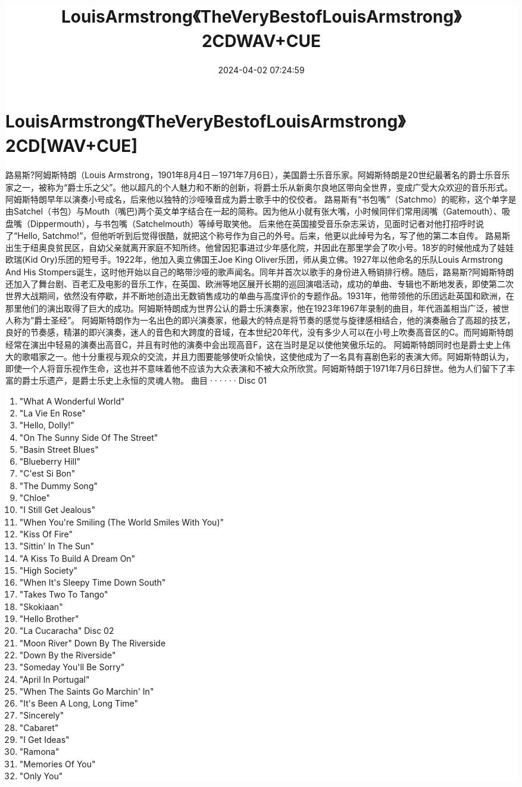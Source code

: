 ﻿---
title: LouisArmstrong《TheVeryBestofLouisArmstrong》2CDWAV+CUE
date: 2024-04-02 07:24:59
categories: 古典音乐、新世纪、纯音雅乐
tags: 纯音雅乐
---
# LouisArmstrong《TheVeryBestofLouisArmstrong》2CD[WAV+CUE]

路易斯?阿姆斯特朗（Louis
Armstrong，1901年8月4日－1971年7月6日），美国爵士乐音乐家。阿姆斯特朗是20世纪最著名的爵士乐音乐家之一，被称为“爵士乐之父”。他以超凡的个人魅力和不断的创新，将爵士乐从新奥尔良地区带向全世界，变成广受大众欢迎的音乐形式。阿姆斯特朗早年以演奏小号成名，后来他以独特的沙哑嗓音成为爵士歌手中的佼佼者。
路易斯有“书包嘴”（Satchmo）的昵称，这个单字是由Satchel（书包）与Mouth（嘴巴)两个英文单字结合在一起的简称。因为他从小就有张大嘴，小时候同伴们常用阔嘴（Gatemouth）、吸盘嘴（Dippermouth），与书包嘴（Satchelmouth）等绰号取笑他。
后来他在英国接受音乐杂志采访，见面时记者对他打招呼时说了“Hello,
Satchmo!”，但他听听到后觉得很酷，就把这个称号作为自己的外号。后来，他更以此绰号为名，写了他的第二本自传。
路易斯出生于纽奥良贫民区，自幼父亲就离开家庭不知所终。他曾因犯事进过少年感化院，并因此在那里学会了吹小号。18岁的时候他成为了娃娃欧瑞(Kid
Ory)乐团的短号手。1922年，他加入奥立佛国王Joe King Oliver乐团，师从奥立佛。1927年以他命名的乐队Louis
Armstrong And His
Stompers诞生，这时他开始以自己的略带沙哑的歌声闻名。同年并首次以歌手的身份进入畅销排行榜。随后，路易斯?阿姆斯特朗还加入了舞台剧、百老汇及电影的音乐工作，在英国、欧洲等地区展开长期的巡回演唱活动，成功的单曲、专辑也不断地发表，即使第二次世界大战期间，依然没有停歇，并不断地创造出无数销售成功的单曲与高度评价的专题作品。1931年，他带领他的乐团远赴英国和欧洲，在那里他们的演出取得了巨大的成功。阿姆斯特朗成为世界公认的爵士乐演奏家，他在1923年1967年录制的曲目，年代涵盖相当广泛，被世人称为“爵士圣经”。
阿姆斯特朗作为一名出色的即兴演奏家，他最大的特点是将节奏的感觉与旋律感相结合，他的演奏融合了高超的技艺，良好的节奏感，精湛的即兴演奏，迷人的音色和大跨度的音域，在本世纪20年代，没有多少人可以在小号上吹奏高音区的C。而阿姆斯特朗经常在演出中轻易的演奏出高音C，并且有时他的演奏中会出现高音F，这在当时是足以使他笑傲乐坛的。
阿姆斯特朗同时也是爵士史上伟大的歌唱家之一。他十分重视与观众的交流，并且力图要能够使听众愉快，这使他成为了一名具有喜剧色彩的表演大师。阿姆斯特朗认为，即使一个人将音乐视作生命，这也并不意味着他不应该为大众表演和不被大众所欣赏。阿姆斯特朗于1971年7月6日辞世。他为人们留下了丰富的爵士乐遗产，是爵士乐史上永恒的灵魂人物。
曲目
· · · · · ·
Disc 01
01. "What A Wonderful World"
02. "La Vie En Rose"
03. "Hello, Dolly!"
04. "On The Sunny Side Of The Street"
05. "Basin Street Blues"
06. "Blueberry Hill"
07. "C'est Si Bon"
08. "The Dummy Song"
09. "Chloe"
10. "I Still Get Jealous"
11. "When You're Smiling (The World Smiles With You)"
12. "Kiss Of Fire"
13. "Sittin' In The Sun"
14. "A Kiss To Build A Dream On"
15. "High Society"
16. "When It's Sleepy Time Down South"
17. "Takes Two To Tango"
18. "Skokiaan"
19. "Hello Brother"
20. "La Cucaracha"
Disc 02
01. "Moon River"
Down By The Riverside
02. "Down By the Riverside"
03. "Someday You'll Be Sorry"
04. "April In Portugal"
05. "When The Saints Go Marchin' In"
06. "It's Been A Long, Long Time"
07. "Sincerely"
08. "Cabaret"
09. "I Get Ideas"
10. "Ramona"
11. "Memories Of You"
12. "Only You"